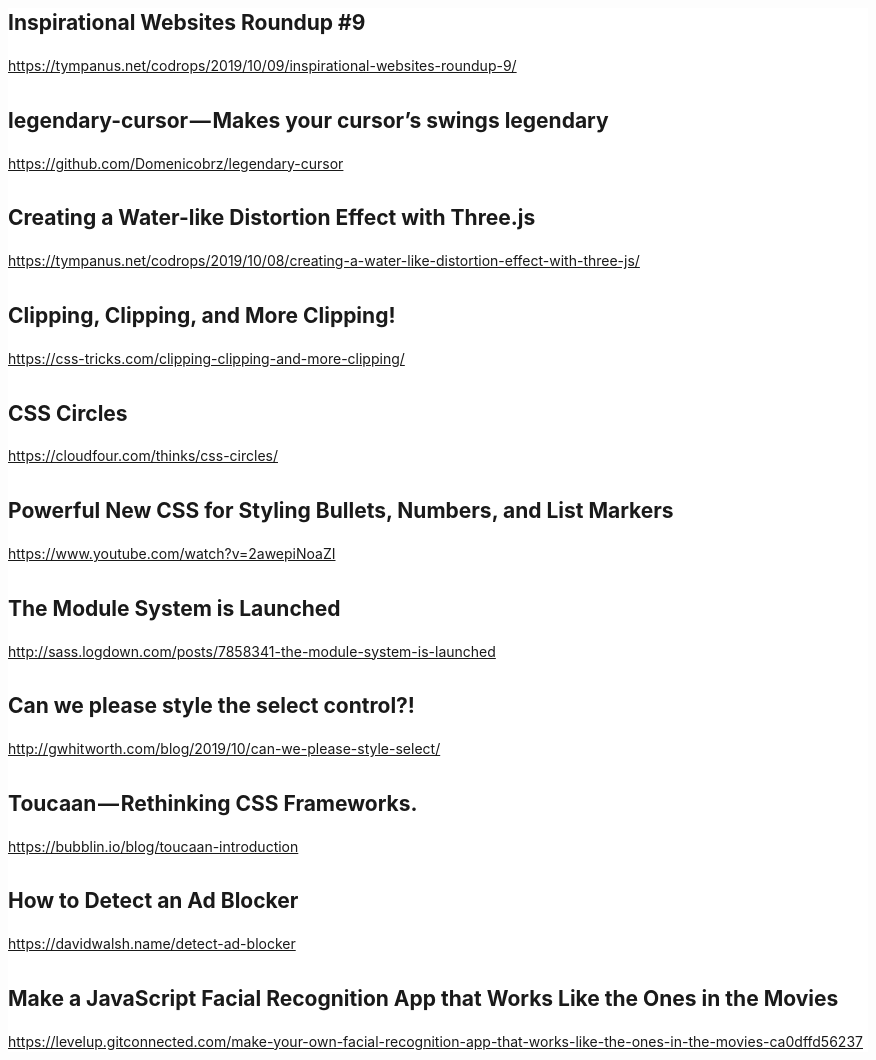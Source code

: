   

## Inspirational Websites Roundup #9  
https://tympanus.net/codrops/2019/10/09/inspirational-websites-roundup-9/  
 
  

## legendary-cursor — Makes your cursor’s swings legendary  
https://github.com/Domenicobrz/legendary-cursor  
 
  

## Creating a Water-like Distortion Effect with Three.js  
https://tympanus.net/codrops/2019/10/08/creating-a-water-like-distortion-effect-with-three-js/  
 
  

## Clipping, Clipping, and More Clipping!  
https://css-tricks.com/clipping-clipping-and-more-clipping/  
 
  

## CSS Circles  
https://cloudfour.com/thinks/css-circles/  
 
  

## Powerful New CSS for Styling Bullets, Numbers, and List Markers  
https://www.youtube.com/watch?v=2awepiNoaZI  
 
  

## The Module System is Launched  
http://sass.logdown.com/posts/7858341-the-module-system-is-launched  
 
  

## Can we please style the select control?!  
http://gwhitworth.com/blog/2019/10/can-we-please-style-select/  
 
  

## Toucaan — Rethinking CSS Frameworks.  
https://bubblin.io/blog/toucaan-introduction  
 
  

## How to Detect an Ad Blocker  
https://davidwalsh.name/detect-ad-blocker  
 
  

## Make a JavaScript Facial Recognition App that Works Like the Ones in the Movies  
https://levelup.gitconnected.com/make-your-own-facial-recognition-app-that-works-like-the-ones-in-the-movies-ca0dffd56237  
 